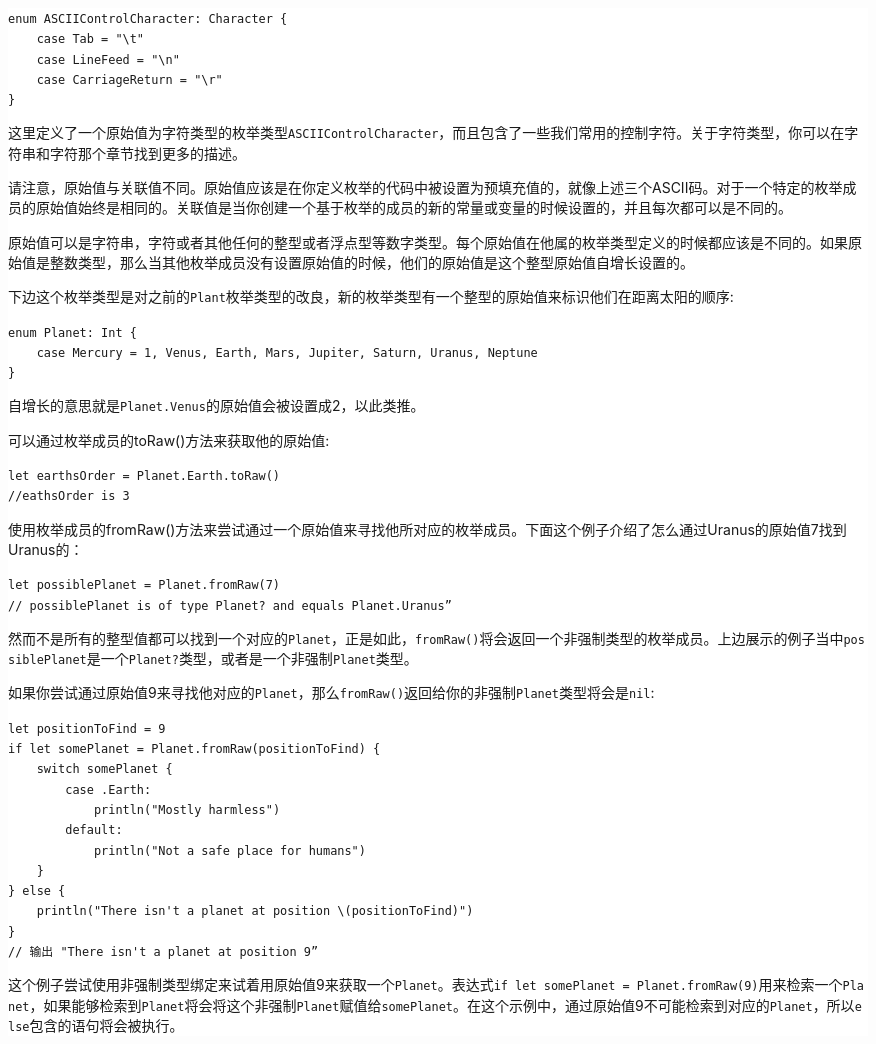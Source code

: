 ```
enum ASCIIControlCharacter: Character {
   	case Tab = "\t"
	case LineFeed = "\n"
	case CarriageReturn = "\r"
}
```
这里定义了一个原始值为字符类型的枚举类型`ASCIIControlCharacter`，而且包含了一些我们常用的控制字符。关于字符类型，你可以在字符串和字符那个章节找到更多的描述。

请注意，原始值与关联值不同。原始值应该是在你定义枚举的代码中被设置为预填充值的，就像上述三个ASCII码。对于一个特定的枚举成员的原始值始终是相同的。关联值是当你创建一个基于枚举的成员的新的常量或变量的时候设置的，并且每次都可以是不同的。

原始值可以是字符串，字符或者其他任何的整型或者浮点型等数字类型。每个原始值在他属的枚举类型定义的时候都应该是不同的。如果原始值是整数类型，那么当其他枚举成员没有设置原始值的时候，他们的原始值是这个整型原始值自增长设置的。

下边这个枚举类型是对之前的`Plant`枚举类型的改良，新的枚举类型有一个整型的原始值来标识他们在距离太阳的顺序:

```
enum Planet: Int {
   	case Mercury = 1, Venus, Earth, Mars, Jupiter, Saturn, Uranus, Neptune
}	
```
	
自增长的意思就是`Planet.Venus`的原始值会被设置成2，以此类推。
	
可以通过枚举成员的toRaw()方法来获取他的原始值:

```
let earthsOrder = Planet.Earth.toRaw()
//eathsOrder is 3
```
	
使用枚举成员的fromRaw()方法来尝试通过一个原始值来寻找他所对应的枚举成员。下面这个例子介绍了怎么通过Uranus的原始值7找到Uranus的：

```
let possiblePlanet = Planet.fromRaw(7)
// possiblePlanet is of type Planet? and equals Planet.Uranus”
```

然而不是所有的整型值都可以找到一个对应的`Planet`，正是如此，`fromRaw()`将会返回一个非强制类型的枚举成员。上边展示的例子当中`possiblePlanet`是一个`Planet?`类型，或者是一个非强制`Planet`类型。

如果你尝试通过原始值9来寻找他对应的`Planet`，那么`fromRaw()`返回给你的非强制`Planet`类型将会是`nil`:

```
let positionToFind = 9
if let somePlanet = Planet.fromRaw(positionToFind) {
   	switch somePlanet {
	    case .Earth:
       		println("Mostly harmless")
	    default:
       		println("Not a safe place for humans")
    }
} else {
   	println("There isn't a planet at position \(positionToFind)")
}
// 输出 "There isn't a planet at position 9”
```

这个例子尝试使用非强制类型绑定来试着用原始值9来获取一个`Planet`。表达式`if let somePlanet = Planet.fromRaw(9)`用来检索一个`Planet`，如果能够检索到`Planet`将会将这个非强制`Planet`赋值给`somePlanet`。在这个示例中，通过原始值9不可能检索到对应的`Planet`，所以`else`包含的语句将会被执行。
	

